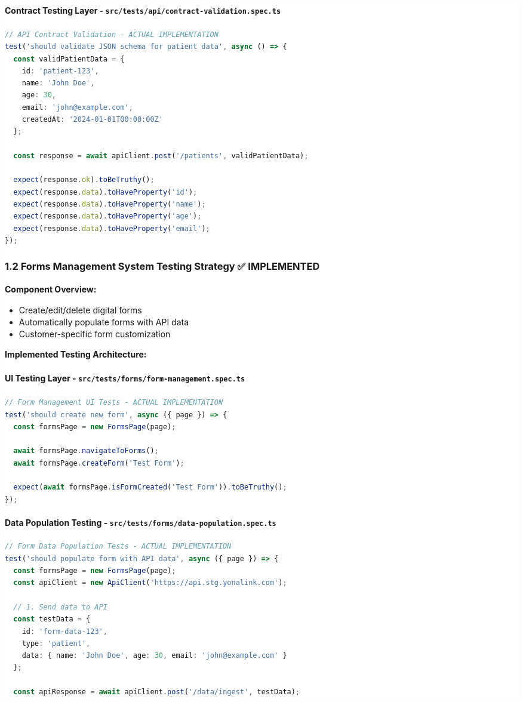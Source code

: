 ```typescript
```

#### Contract Testing Layer - `src/tests/api/contract-validation.spec.ts`
```typescript
// API Contract Validation - ACTUAL IMPLEMENTATION
test('should validate JSON schema for patient data', async () => {
  const validPatientData = {
    id: 'patient-123',
    name: 'John Doe',
    age: 30,
    email: 'john@example.com',
    createdAt: '2024-01-01T00:00:00Z'
  };

  const response = await apiClient.post('/patients', validPatientData);

  expect(response.ok).toBeTruthy();
  expect(response.data).toHaveProperty('id');
  expect(response.data).toHaveProperty('name');
  expect(response.data).toHaveProperty('age');
  expect(response.data).toHaveProperty('email');
});
```

### 1.2 Forms Management System Testing Strategy ✅ IMPLEMENTED

**Component Overview:**
- Create/edit/delete digital forms
- Automatically populate forms with API data
- Customer-specific form customization

**Implemented Testing Architecture:**

#### UI Testing Layer - `src/tests/forms/form-management.spec.ts`
```typescript
// Form Management UI Tests - ACTUAL IMPLEMENTATION
test('should create new form', async ({ page }) => {
  const formsPage = new FormsPage(page);
  
  await formsPage.navigateToForms();
  await formsPage.createForm('Test Form');
  
  expect(await formsPage.isFormCreated('Test Form')).toBeTruthy();
});
```

#### Data Population Testing - `src/tests/forms/data-population.spec.ts`
```typescript
// Form Data Population Tests - ACTUAL IMPLEMENTATION
test('should populate form with API data', async ({ page }) => {
  const formsPage = new FormsPage(page);
  const apiClient = new ApiClient('https://api.stg.yonalink.com');
  
  // 1. Send data to API
  const testData = {
    id: 'form-data-123',
    type: 'patient',
    data: { name: 'John Doe', age: 30, email: 'john@example.com' }
  };
  
  const apiResponse = await apiClient.post('/data/ingest', testData);
```